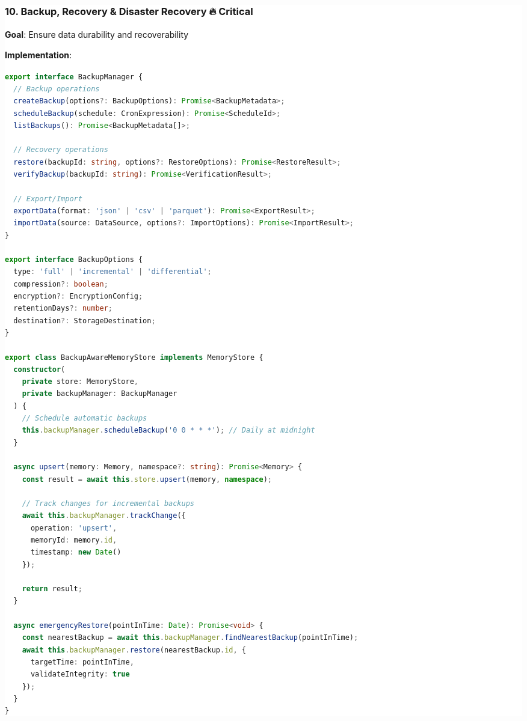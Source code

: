 ### 10. Backup, Recovery & Disaster Recovery 🔥 Critical

**Goal**: Ensure data durability and recoverability

**Implementation**:

```typescript
export interface BackupManager {
  // Backup operations
  createBackup(options?: BackupOptions): Promise<BackupMetadata>;
  scheduleBackup(schedule: CronExpression): Promise<ScheduleId>;
  listBackups(): Promise<BackupMetadata[]>;
  
  // Recovery operations
  restore(backupId: string, options?: RestoreOptions): Promise<RestoreResult>;
  verifyBackup(backupId: string): Promise<VerificationResult>;
  
  // Export/Import
  exportData(format: 'json' | 'csv' | 'parquet'): Promise<ExportResult>;
  importData(source: DataSource, options?: ImportOptions): Promise<ImportResult>;
}

export interface BackupOptions {
  type: 'full' | 'incremental' | 'differential';
  compression?: boolean;
  encryption?: EncryptionConfig;
  retentionDays?: number;
  destination?: StorageDestination;
}

export class BackupAwareMemoryStore implements MemoryStore {
  constructor(
    private store: MemoryStore,
    private backupManager: BackupManager
  ) {
    // Schedule automatic backups
    this.backupManager.scheduleBackup('0 0 * * *'); // Daily at midnight
  }

  async upsert(memory: Memory, namespace?: string): Promise<Memory> {
    const result = await this.store.upsert(memory, namespace);
    
    // Track changes for incremental backups
    await this.backupManager.trackChange({
      operation: 'upsert',
      memoryId: memory.id,
      timestamp: new Date()
    });
    
    return result;
  }

  async emergencyRestore(pointInTime: Date): Promise<void> {
    const nearestBackup = await this.backupManager.findNearestBackup(pointInTime);
    await this.backupManager.restore(nearestBackup.id, {
      targetTime: pointInTime,
      validateIntegrity: true
    });
  }
}
```
